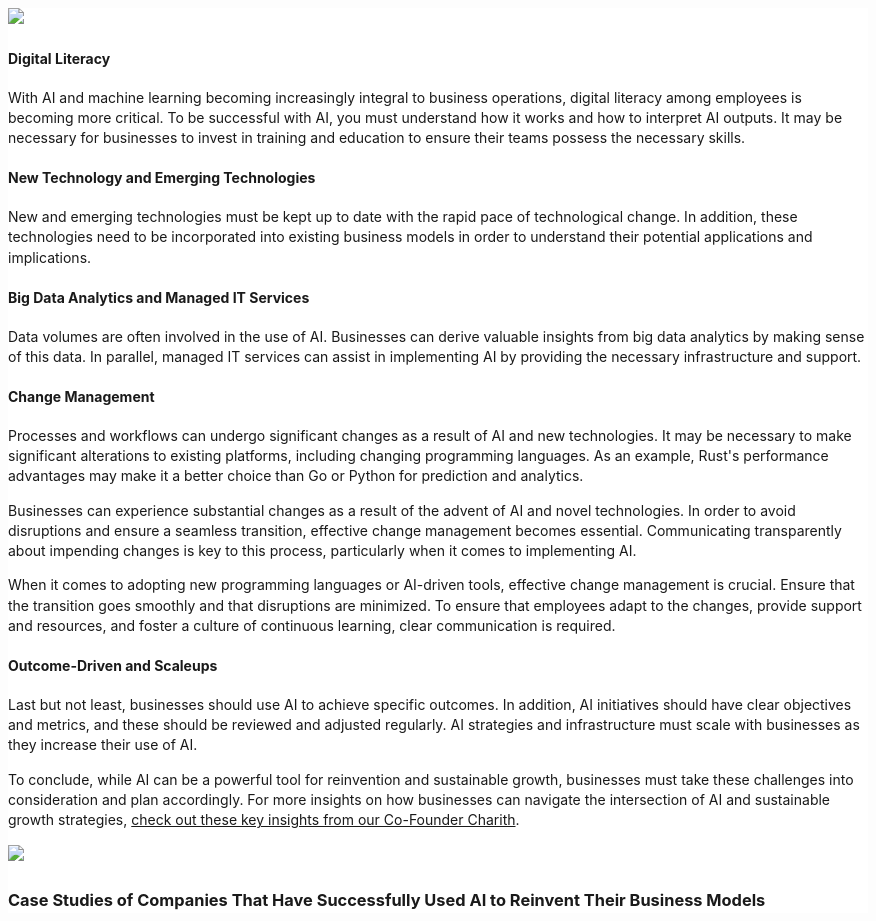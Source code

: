 ![](/article/alex-kotliarskyi-qbpzgqemskg-unsplash.jpg)

#### Digital Literacy

With AI and machine learning becoming increasingly integral to business operations, digital literacy among employees is becoming more critical. To be successful with AI, you must understand how it works and how to interpret AI outputs. It may be necessary for businesses to invest in training and education to ensure their teams possess the necessary skills.

#### New Technology and Emerging Technologies

New and emerging technologies must be kept up to date with the rapid pace of technological change. In addition, these technologies need to be incorporated into existing business models in order to understand their potential applications and implications.

#### Big Data Analytics and Managed IT Services

Data volumes are often involved in the use of AI. Businesses can derive valuable insights from big data analytics by making sense of this data. In parallel, managed IT services can assist in implementing AI by providing the necessary infrastructure and support.

#### Change Management

Processes and workflows can undergo significant changes as a result of AI and new technologies. It may be necessary to make significant alterations to existing platforms, including changing programming languages. As an example, Rust's performance advantages may make it a better choice than Go or Python for prediction and analytics.

Businesses can experience substantial changes as a result of the advent of AI and novel technologies. In order to avoid disruptions and ensure a seamless transition, effective change management becomes essential. Communicating transparently about impending changes is key to this process, particularly when it comes to implementing AI.

When it comes to adopting new programming languages or AI-driven tools, effective change management is crucial. Ensure that the transition goes smoothly and that disruptions are minimized. To ensure that employees adapt to the changes, provide support and resources, and foster a culture of continuous learning, clear communication is required.

#### Outcome-Driven and Scaleups

Last but not least, businesses should use AI to achieve specific outcomes. In addition, AI initiatives should have clear objectives and metrics, and these should be reviewed and adjusted regularly. AI strategies and infrastructure must scale with businesses as they increase their use of AI.

To conclude, while AI can be a powerful tool for reinvention and sustainable growth, businesses must take these challenges into consideration and plan accordingly. For more insights on how businesses can navigate the intersection of AI and sustainable growth strategies, [check out these key insights from  our Co-Founder Charith](https://www.linkedin.com/posts/insighture_insighture-apidays-genai-activity-7118219139495710720-nKrj/).

![](/article/nucthreatml-1600x1200_1.jpg)

### Case Studies of Companies That Have Successfully Used AI to Reinvent Their Business Models
